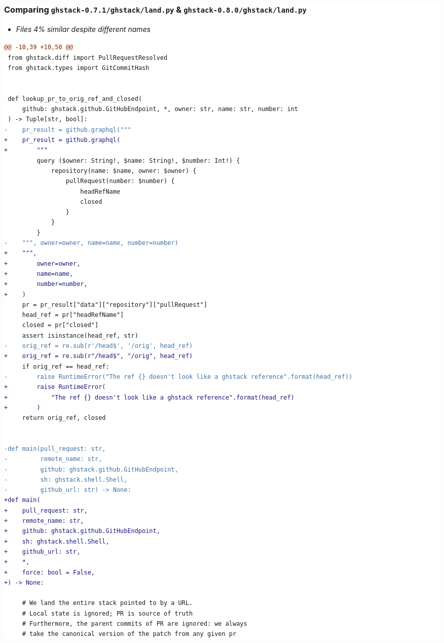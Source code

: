 ### Comparing `ghstack-0.7.1/ghstack/land.py` & `ghstack-0.8.0/ghstack/land.py`

 * *Files 4% similar despite different names*

```diff
@@ -10,39 +10,50 @@
 from ghstack.diff import PullRequestResolved
 from ghstack.types import GitCommitHash
 
 
 def lookup_pr_to_orig_ref_and_closed(
     github: ghstack.github.GitHubEndpoint, *, owner: str, name: str, number: int
 ) -> Tuple[str, bool]:
-    pr_result = github.graphql("""
+    pr_result = github.graphql(
+        """
         query ($owner: String!, $name: String!, $number: Int!) {
             repository(name: $name, owner: $owner) {
                 pullRequest(number: $number) {
                     headRefName
                     closed
                 }
             }
         }
-    """, owner=owner, name=name, number=number)
+    """,
+        owner=owner,
+        name=name,
+        number=number,
+    )
     pr = pr_result["data"]["repository"]["pullRequest"]
     head_ref = pr["headRefName"]
     closed = pr["closed"]
     assert isinstance(head_ref, str)
-    orig_ref = re.sub(r'/head$', '/orig', head_ref)
+    orig_ref = re.sub(r"/head$", "/orig", head_ref)
     if orig_ref == head_ref:
-        raise RuntimeError("The ref {} doesn't look like a ghstack reference".format(head_ref))
+        raise RuntimeError(
+            "The ref {} doesn't look like a ghstack reference".format(head_ref)
+        )
     return orig_ref, closed
 
 
-def main(pull_request: str,
-         remote_name: str,
-         github: ghstack.github.GitHubEndpoint,
-         sh: ghstack.shell.Shell,
-         github_url: str) -> None:
+def main(
+    pull_request: str,
+    remote_name: str,
+    github: ghstack.github.GitHubEndpoint,
+    sh: ghstack.shell.Shell,
+    github_url: str,
+    *,
+    force: bool = False,
+) -> None:
 
     # We land the entire stack pointed to by a URL.
     # Local state is ignored; PR is source of truth
     # Furthermore, the parent commits of PR are ignored: we always
     # take the canonical version of the patch from any given pr
```